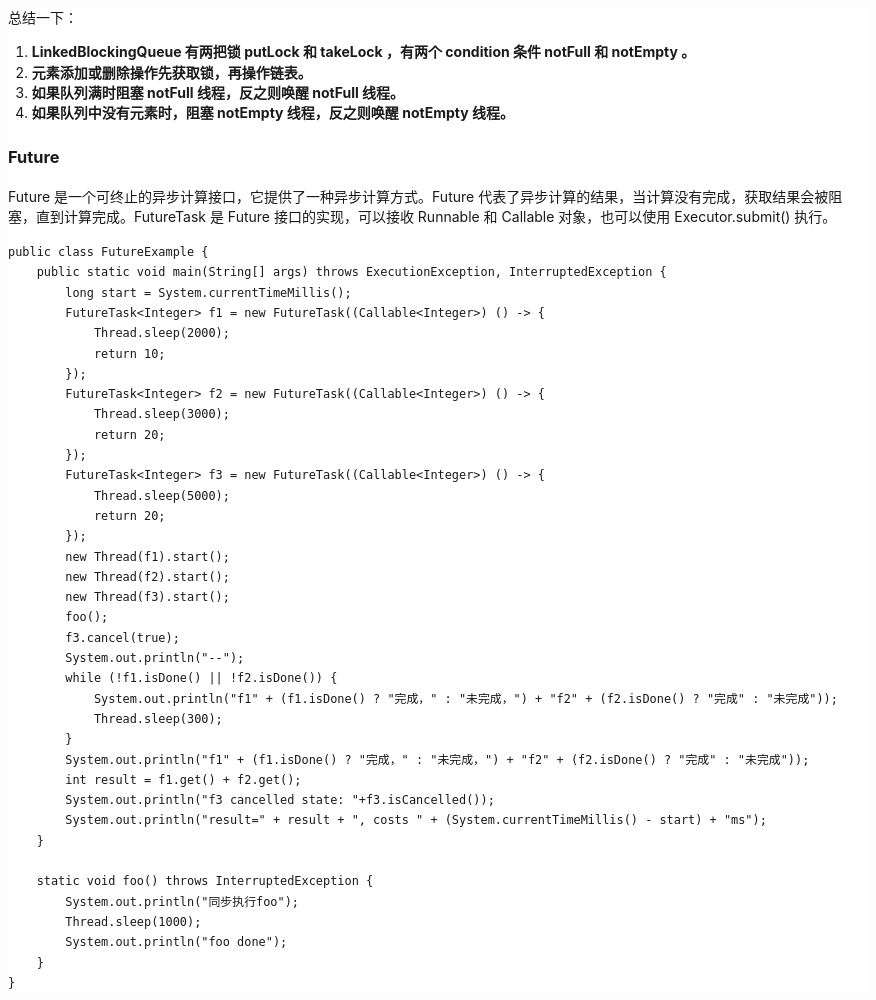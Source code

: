 总结一下：

1. **LinkedBlockingQueue 有两把锁 putLock 和 takeLock ，有两个 condition 条件 notFull 和 notEmpty 。**
2. **元素添加或删除操作先获取锁，再操作链表。**
3. **如果队列满时阻塞 notFull 线程，反之则唤醒 notFull 线程。**
4. **如果队列中没有元素时，阻塞 notEmpty 线程，反之则唤醒 notEmpty 线程。**



### Future

Future 是一个可终止的异步计算接口，它提供了一种异步计算方式。Future 代表了异步计算的结果，当计算没有完成，获取结果会被阻塞，直到计算完成。FutureTask 是 Future 接口的实现，可以接收 Runnable 和 Callable 对象，也可以使用 Executor.submit() 执行。

```
public class FutureExample {
    public static void main(String[] args) throws ExecutionException, InterruptedException {
        long start = System.currentTimeMillis();
        FutureTask<Integer> f1 = new FutureTask((Callable<Integer>) () -> {
            Thread.sleep(2000);
            return 10;
        });
        FutureTask<Integer> f2 = new FutureTask((Callable<Integer>) () -> {
            Thread.sleep(3000);
            return 20;
        });
        FutureTask<Integer> f3 = new FutureTask((Callable<Integer>) () -> {
            Thread.sleep(5000);
            return 20;
        });
        new Thread(f1).start();
        new Thread(f2).start();        
		new Thread(f3).start();
        foo();
        f3.cancel(true);
        System.out.println("--");
        while (!f1.isDone() || !f2.isDone()) {
            System.out.println("f1" + (f1.isDone() ? "完成，" : "未完成，") + "f2" + (f2.isDone() ? "完成" : "未完成"));
            Thread.sleep(300);
        }
        System.out.println("f1" + (f1.isDone() ? "完成，" : "未完成，") + "f2" + (f2.isDone() ? "完成" : "未完成"));
        int result = f1.get() + f2.get();
        System.out.println("f3 cancelled state: "+f3.isCancelled());
        System.out.println("result=" + result + ", costs " + (System.currentTimeMillis() - start) + "ms");
    }

    static void foo() throws InterruptedException {
        System.out.println("同步执行foo");
        Thread.sleep(1000);
        System.out.println("foo done");
    }
}
```
